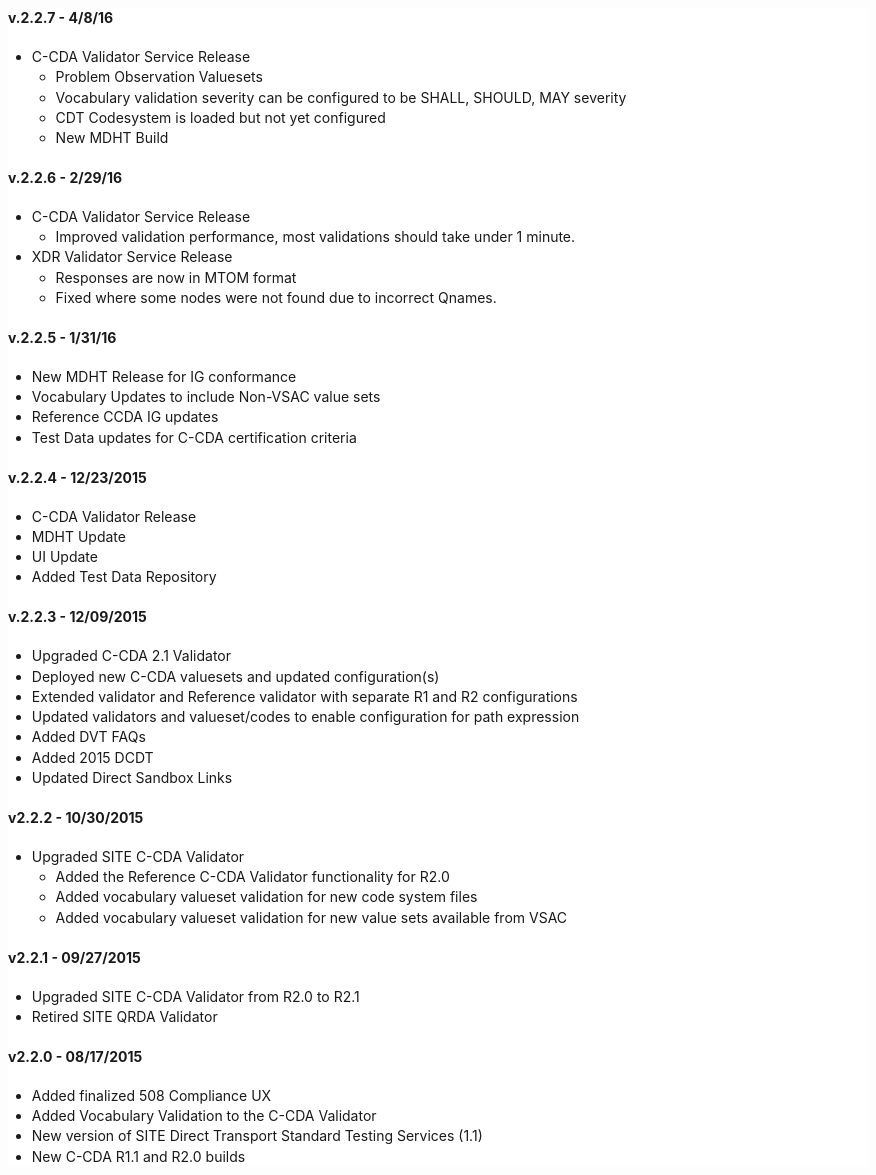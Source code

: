 #### v.2.2.7 - 4/8/16
- C-CDA Validator Service Release
  * Problem Observation Valuesets
  * Vocabulary validation severity can be configured to be SHALL, SHOULD, MAY severity
  * CDT Codesystem is loaded but not yet configured
  * New MDHT Build

#### v.2.2.6 - 2/29/16
- C-CDA Validator Service Release
  * Improved validation performance, most validations should take under 1 minute.
- XDR Validator Service Release
  * Responses are now in MTOM format
  * Fixed where some nodes were not found due to incorrect Qnames.

#### v.2.2.5 - 1/31/16
- New MDHT Release for IG conformance
- Vocabulary Updates to include Non-VSAC value sets
- Reference CCDA IG updates
- Test Data updates for C-CDA certification criteria

#### v.2.2.4 - 12/23/2015
- C-CDA Validator Release
- MDHT Update
- UI Update
- Added Test Data Repository

#### v.2.2.3 - 12/09/2015
- Upgraded C-CDA 2.1 Validator
- Deployed new C-CDA valuesets and updated configuration(s)
- Extended validator and Reference validator with separate R1 and R2 configurations
- Updated validators and valueset/codes to enable configuration for path expression
- Added DVT FAQs
- Added 2015 DCDT
- Updated Direct Sandbox Links

#### v2.2.2 - 10/30/2015
- Upgraded SITE C-CDA Validator
  * Added the Reference C-CDA Validator functionality for R2.0
  * Added vocabulary valueset validation for new code system files
  * Added vocabulary valueset validation for new value sets available from VSAC

#### v2.2.1 - 09/27/2015
- Upgraded SITE C-CDA Validator from R2.0 to R2.1
- Retired SITE QRDA Validator

#### v2.2.0 - 08/17/2015
- Added finalized 508 Compliance UX
- Added Vocabulary Validation to the C-CDA Validator
- New version of SITE Direct Transport Standard Testing Services (1.1)
- New C-CDA R1.1 and R2.0 builds
       